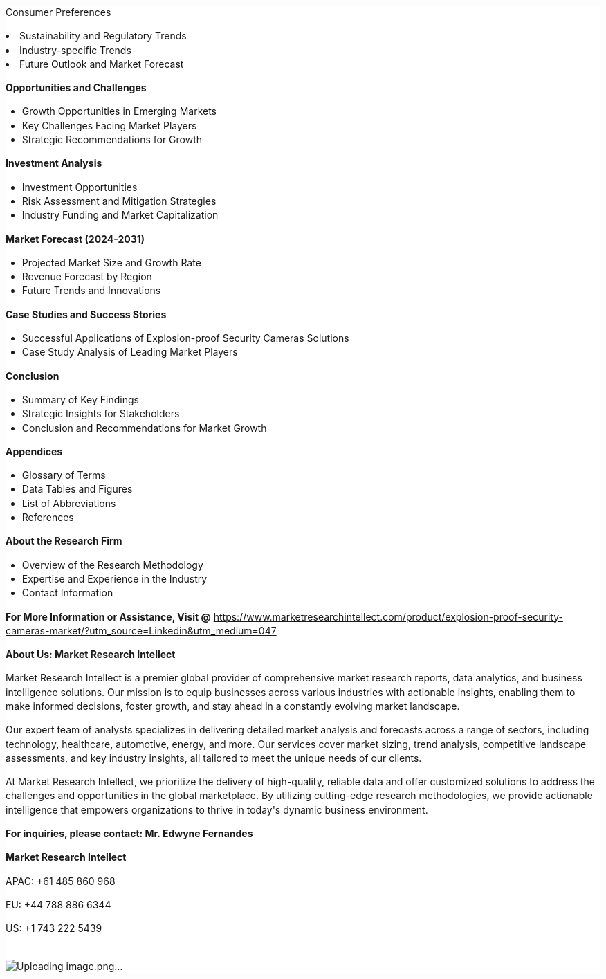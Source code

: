 Consumer Preferences</li><li>Sustainability and Regulatory Trends</li><li>Industry-specific Trends</li><li>Future Outlook and Market Forecast</li></ul><p><strong>Opportunities and Challenges</strong></p><ul><li>Growth Opportunities in Emerging Markets</li><li>Key Challenges Facing Market Players</li><li>Strategic Recommendations for Growth</li></ul><p><strong>Investment Analysis</strong></p><ul><li>Investment Opportunities</li><li>Risk Assessment and Mitigation Strategies</li><li>Industry Funding and Market Capitalization</li></ul><p><strong>Market Forecast (2024-2031)</strong></p><ul><li>Projected Market Size and Growth Rate</li><li>Revenue Forecast by Region</li><li>Future Trends and Innovations</li></ul><p><strong>Case Studies and Success Stories</strong></p><ul><li>Successful Applications of Explosion-proof Security Cameras Solutions</li><li>Case Study Analysis of Leading Market Players</li></ul><p><strong>Conclusion</strong></p><ul><li>Summary of Key Findings</li><li>Strategic Insights for Stakeholders</li><li>Conclusion and Recommendations for Market Growth</li></ul><p><strong>Appendices</strong></p><ul><li>Glossary of Terms</li><li>Data Tables and Figures</li><li>List of Abbreviations</li><li>References</li></ul><p><strong>About the Research Firm</strong></p><ul><li>Overview of the Research Methodology</li><li>Expertise and Experience in the Industry</li><li>Contact Information</li></ul></div><div class="article-main__content" data-test-id="publishing-text-block"><p><span class="font-[700]"><strong>For More Information or Assistance, Visit @</strong>&nbsp;<a href="https://www.marketresearchintellect.com/product/explosion-proof-security-cameras-market/?utm_source=Linkedin&utm_medium=047">https://www.marketresearchintellect.com/product/explosion-proof-security-cameras-market/?utm_source=Linkedin&utm_medium=047</a></span></p><p><strong>About Us: Market Research Intellect</strong></p><p>Market Research Intellect is a premier global provider of comprehensive market research reports, data analytics, and business intelligence solutions. Our mission is to equip businesses across various industries with actionable insights, enabling them to make informed decisions, foster growth, and stay ahead in a constantly evolving market landscape.</p><p>Our expert team of analysts specializes in delivering detailed market analysis and forecasts across a range of sectors, including technology, healthcare, automotive, energy, and more. Our services cover market sizing, trend analysis, competitive landscape assessments, and key industry insights, all tailored to meet the unique needs of our clients.</p><p>At Market Research Intellect, we prioritize the delivery of high-quality, reliable data and offer customized solutions to address the challenges and opportunities in the global marketplace. By utilizing cutting-edge research methodologies, we provide actionable intelligence that empowers organizations to thrive in today's dynamic business environment.</p><p><strong>For inquiries, please contact: Mr. Edwyne Fernandes</strong></p><p><strong>Market Research Intellect</strong></p><p>APAC: +61 485 860 968</p><p>EU: +44 788 886 6344</p><p>US: +1 743 222 5439</p></div><div class="article-main__content" data-test-id="publishing-text-block">&nbsp;</div>
![Uploading image.png…]()
